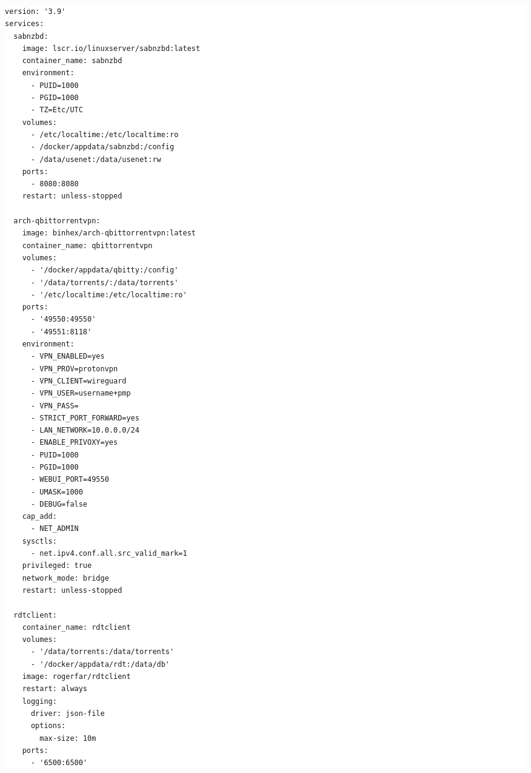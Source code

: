 ```
version: '3.9'
services:
  sabnzbd:
    image: lscr.io/linuxserver/sabnzbd:latest
    container_name: sabnzbd
    environment:
      - PUID=1000
      - PGID=1000
      - TZ=Etc/UTC
    volumes:
      - /etc/localtime:/etc/localtime:ro
      - /docker/appdata/sabnzbd:/config
      - /data/usenet:/data/usenet:rw
    ports:
      - 8080:8080
    restart: unless-stopped

  arch-qbittorrentvpn:
    image: binhex/arch-qbittorrentvpn:latest
    container_name: qbittorrentvpn
    volumes:
      - '/docker/appdata/qbitty:/config'
      - '/data/torrents/:/data/torrents'
      - '/etc/localtime:/etc/localtime:ro'
    ports:
      - '49550:49550'
      - '49551:8118'
    environment:
      - VPN_ENABLED=yes
      - VPN_PROV=protonvpn
      - VPN_CLIENT=wireguard
      - VPN_USER=username+pmp
      - VPN_PASS=
      - STRICT_PORT_FORWARD=yes
      - LAN_NETWORK=10.0.0.0/24
      - ENABLE_PRIVOXY=yes
      - PUID=1000
      - PGID=1000
      - WEBUI_PORT=49550
      - UMASK=1000
      - DEBUG=false
    cap_add:
      - NET_ADMIN
    sysctls:
      - net.ipv4.conf.all.src_valid_mark=1
    privileged: true
    network_mode: bridge
    restart: unless-stopped

  rdtclient:
    container_name: rdtclient
    volumes:
      - '/data/torrents:/data/torrents'
      - '/docker/appdata/rdt:/data/db'
    image: rogerfar/rdtclient
    restart: always
    logging:
      driver: json-file
      options:
        max-size: 10m
    ports:
      - '6500:6500'
```